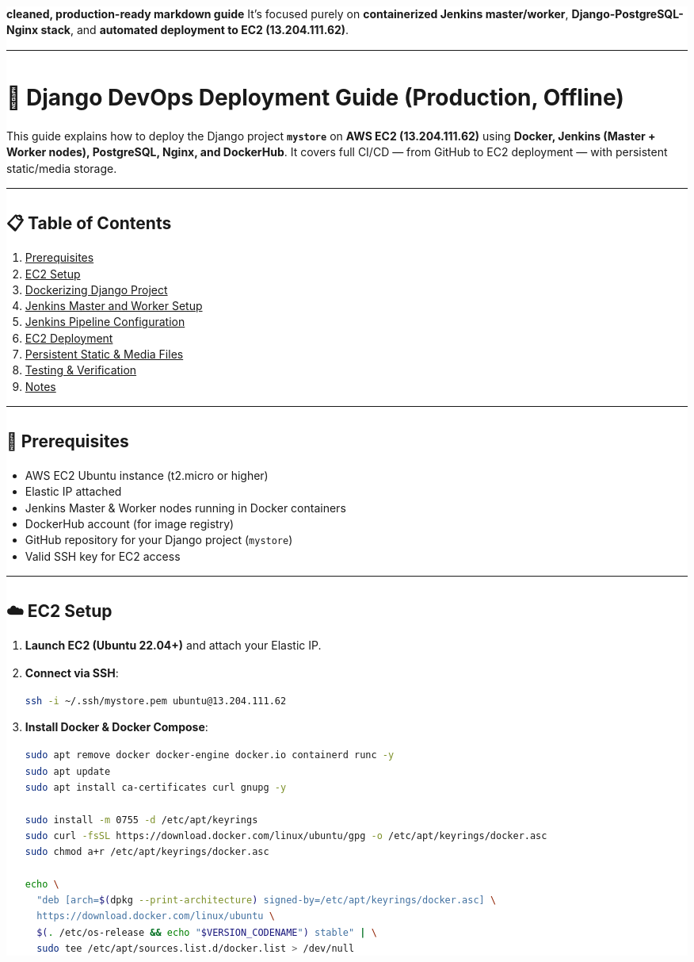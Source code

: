 **cleaned, production-ready markdown guide**
It’s focused purely on **containerized Jenkins master/worker**, **Django-PostgreSQL-Nginx stack**, and **automated deployment to EC2 (13.204.111.62)**.

---

# 🐳 Django DevOps Deployment Guide (Production, Offline)

This guide explains how to deploy the Django project **`mystore`** on **AWS EC2 (13.204.111.62)** using **Docker, Jenkins (Master + Worker nodes), PostgreSQL, Nginx, and DockerHub**.
It covers full CI/CD — from GitHub to EC2 deployment — with persistent static/media storage.

---

## 📋 Table of Contents

1. [Prerequisites](#prerequisites)
2. [EC2 Setup](#ec2-setup)
3. [Dockerizing Django Project](#dockerizing-django-project)
4. [Jenkins Master and Worker Setup](#jenkins-master-and-worker-setup)
5. [Jenkins Pipeline Configuration](#jenkins-pipeline-configuration)
6. [EC2 Deployment](#ec2-deployment)
7. [Persistent Static & Media Files](#persistent-static--media-files)
8. [Testing & Verification](#testing--verification)
9. [Notes](#notes)

---

## 🧰 Prerequisites

* AWS EC2 Ubuntu instance (t2.micro or higher)
* Elastic IP attached
* Jenkins Master & Worker nodes running in Docker containers
* DockerHub account (for image registry)
* GitHub repository for your Django project (`mystore`)
* Valid SSH key for EC2 access

---

## ☁️ EC2 Setup

1. **Launch EC2 (Ubuntu 22.04+)** and attach your Elastic IP.

2. **Connect via SSH**:

   ```bash
   ssh -i ~/.ssh/mystore.pem ubuntu@13.204.111.62
   ```

3. **Install Docker & Docker Compose**:

   ```bash
   sudo apt remove docker docker-engine docker.io containerd runc -y
   sudo apt update
   sudo apt install ca-certificates curl gnupg -y

   sudo install -m 0755 -d /etc/apt/keyrings
   sudo curl -fsSL https://download.docker.com/linux/ubuntu/gpg -o /etc/apt/keyrings/docker.asc
   sudo chmod a+r /etc/apt/keyrings/docker.asc

   echo \
     "deb [arch=$(dpkg --print-architecture) signed-by=/etc/apt/keyrings/docker.asc] \
     https://download.docker.com/linux/ubuntu \
     $(. /etc/os-release && echo "$VERSION_CODENAME") stable" | \
     sudo tee /etc/apt/sources.list.d/docker.list > /dev/null

   ```